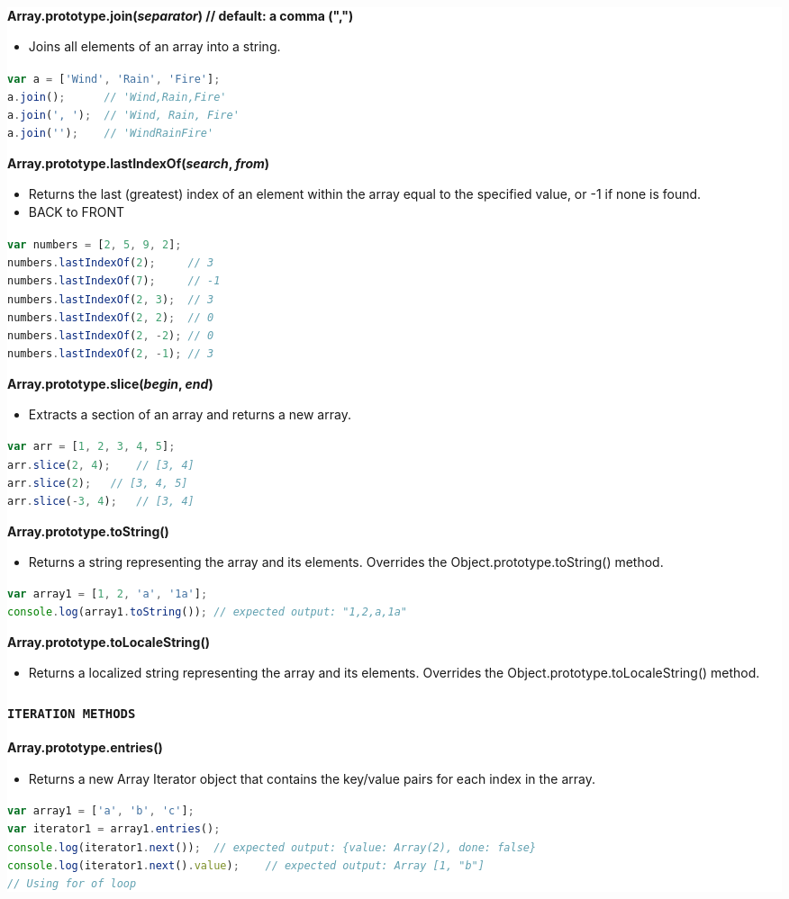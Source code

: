 **Array.prototype.join(*separator*)   // default: a comma (",")**
- Joins all elements of an array into a string.
```js
var a = ['Wind', 'Rain', 'Fire'];
a.join();      // 'Wind,Rain,Fire'
a.join(', ');  // 'Wind, Rain, Fire'
a.join('');    // 'WindRainFire'
```

**Array.prototype.lastIndexOf(*search*, *from*)**
- Returns the last (greatest) index of an element within the array equal to the specified value, or -1 if none is found.
- BACK to FRONT
```js
var numbers = [2, 5, 9, 2];
numbers.lastIndexOf(2);     // 3
numbers.lastIndexOf(7);     // -1
numbers.lastIndexOf(2, 3);  // 3
numbers.lastIndexOf(2, 2);  // 0
numbers.lastIndexOf(2, -2); // 0
numbers.lastIndexOf(2, -1); // 3
```

**Array.prototype.slice(*begin*, *end*)**
- Extracts a section of an array and returns a new array.
```js
var arr = [1, 2, 3, 4, 5];
arr.slice(2, 4);    // [3, 4]
arr.slice(2);   // [3, 4, 5]
arr.slice(-3, 4);   // [3, 4]
```

**Array.prototype.toString()**
- Returns a string representing the array and its elements. Overrides the Object.prototype.toString() method.
```js
var array1 = [1, 2, 'a', '1a'];
console.log(array1.toString()); // expected output: "1,2,a,1a"
```

**Array.prototype.toLocaleString()**
- Returns a localized string representing the array and its elements. Overrides the Object.prototype.toLocaleString() method.

### `ITERATION METHODS`

**Array.prototype.entries()**
- Returns a new Array Iterator object that contains the key/value pairs for each index in the array.
```js
var array1 = ['a', 'b', 'c'];
var iterator1 = array1.entries();
console.log(iterator1.next());  // expected output: {value: Array(2), done: false}
console.log(iterator1.next().value);    // expected output: Array [1, "b"]
// Using for of loop
```
